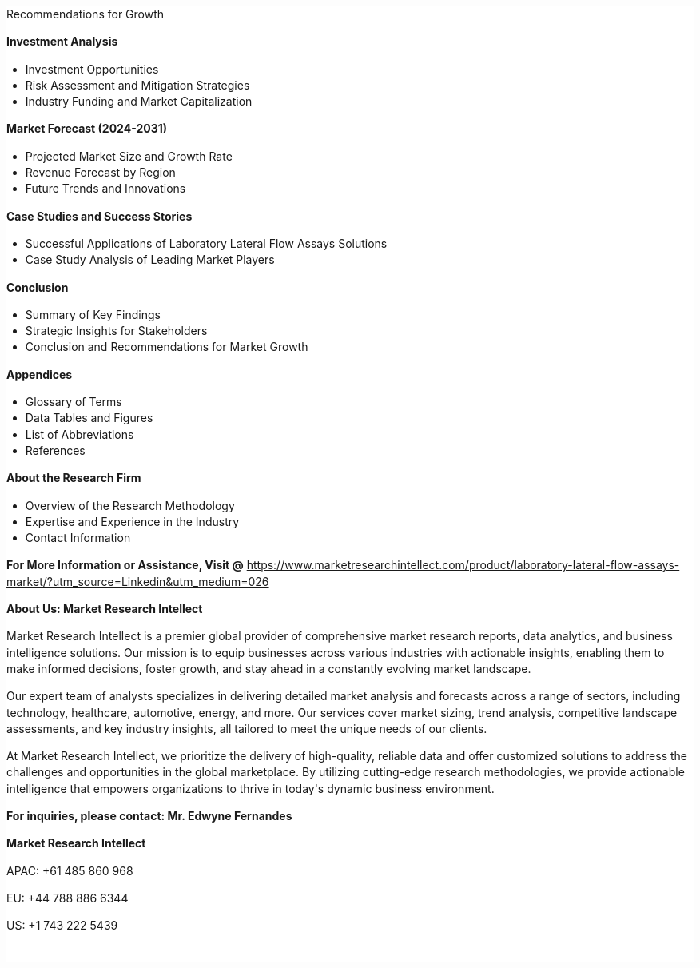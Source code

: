 Recommendations for Growth</li></ul><p><strong>Investment Analysis</strong></p><ul><li>Investment Opportunities</li><li>Risk Assessment and Mitigation Strategies</li><li>Industry Funding and Market Capitalization</li></ul><p><strong>Market Forecast (2024-2031)</strong></p><ul><li>Projected Market Size and Growth Rate</li><li>Revenue Forecast by Region</li><li>Future Trends and Innovations</li></ul><p><strong>Case Studies and Success Stories</strong></p><ul><li>Successful Applications of Laboratory Lateral Flow Assays Solutions</li><li>Case Study Analysis of Leading Market Players</li></ul><p><strong>Conclusion</strong></p><ul><li>Summary of Key Findings</li><li>Strategic Insights for Stakeholders</li><li>Conclusion and Recommendations for Market Growth</li></ul><p><strong>Appendices</strong></p><ul><li>Glossary of Terms</li><li>Data Tables and Figures</li><li>List of Abbreviations</li><li>References</li></ul><p><strong>About the Research Firm</strong></p><ul><li>Overview of the Research Methodology</li><li>Expertise and Experience in the Industry</li><li>Contact Information</li></ul></div><div class="article-main__content" data-test-id="publishing-text-block"><p><span class="font-[700]"><strong>For More Information or Assistance, Visit @</strong>&nbsp;<a href="https://www.marketresearchintellect.com/product/laboratory-lateral-flow-assays-market/?utm_source=Linkedin&utm_medium=026">https://www.marketresearchintellect.com/product/laboratory-lateral-flow-assays-market/?utm_source=Linkedin&utm_medium=026</a></span></p><p><strong>About Us: Market Research Intellect</strong></p><p>Market Research Intellect is a premier global provider of comprehensive market research reports, data analytics, and business intelligence solutions. Our mission is to equip businesses across various industries with actionable insights, enabling them to make informed decisions, foster growth, and stay ahead in a constantly evolving market landscape.</p><p>Our expert team of analysts specializes in delivering detailed market analysis and forecasts across a range of sectors, including technology, healthcare, automotive, energy, and more. Our services cover market sizing, trend analysis, competitive landscape assessments, and key industry insights, all tailored to meet the unique needs of our clients.</p><p>At Market Research Intellect, we prioritize the delivery of high-quality, reliable data and offer customized solutions to address the challenges and opportunities in the global marketplace. By utilizing cutting-edge research methodologies, we provide actionable intelligence that empowers organizations to thrive in today's dynamic business environment.</p><p><strong>For inquiries, please contact: Mr. Edwyne Fernandes</strong></p><p><strong>Market Research Intellect</strong></p><p>APAC: +61 485 860 968</p><p>EU: +44 788 886 6344</p><p>US: +1 743 222 5439</p></div><div class="article-main__content" data-test-id="publishing-text-block">&nbsp;</div>
